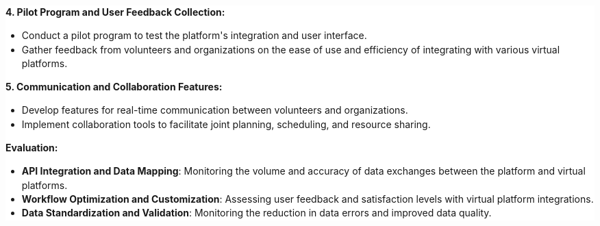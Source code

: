 **4. Pilot Program and User Feedback Collection:**

* Conduct a pilot program to test the platform's integration and user interface.
* Gather feedback from volunteers and organizations on the ease of use and efficiency of integrating with various virtual platforms.

**5. Communication and Collaboration Features:**

* Develop features for real-time communication between volunteers and organizations.
* Implement collaboration tools to facilitate joint planning, scheduling, and resource sharing.

**Evaluation:**

* **API Integration and Data Mapping**: Monitoring the volume and accuracy of data exchanges between the platform and virtual platforms.
* **Workflow Optimization and Customization**: Assessing user feedback and satisfaction levels with virtual platform integrations.
* **Data Standardization and Validation**: Monitoring the reduction in data errors and improved data quality.

